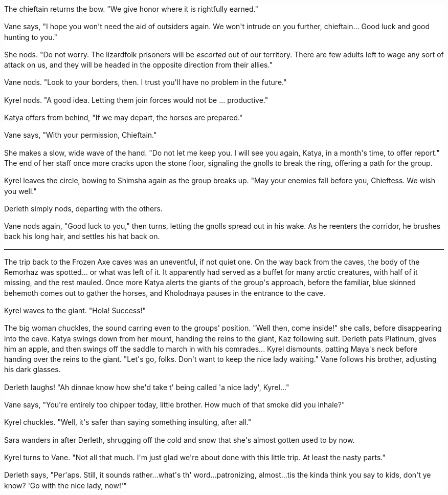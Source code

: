 The chieftain returns the bow. "We give honor where it is rightfully earned."

Vane says, "I hope you won't need the aid of outsiders again. We won't intrude on you further, chieftain... Good luck and good hunting to you."

She nods. "Do not worry. The lizardfolk prisoners will be _escorted_ out of our territory. There are few adults left to wage any sort of attack on us, and they will be headed in the opposite direction from their allies."

Vane nods. "Look to your borders, then. I trust you'll have no problem in the future."

Kyrel nods. "A good idea. Letting them join forces would not be ... productive."

Katya offers from behind, "If we may depart, the horses are prepared."

Vane says, "With your permission, Chieftain."

She makes a slow, wide wave of the hand. "Do not let me keep you. I will see you again, Katya, in a month's time, to offer report." The end of her staff once more cracks upon the stone floor, signaling the gnolls to break the ring, offering a path for the group.

Kyrel leaves the circle, bowing to Shimsha again as the group breaks up. "May your enemies fall before you, Chieftess. We wish you well."

Derleth simply nods, departing with the others.

Vane nods again, "Good luck to you," then turns, letting the gnolls spread out in his wake. As he reenters the corridor, he brushes back his long hair, and settles his hat back on.

---

The trip back to the Frozen Axe caves was an uneventful, if not quiet one. On the way back from the caves, the body of the Remorhaz was spotted... or what was left of it. It apparently had served as a buffet for many arctic creatures, with half of it missing, and the rest mauled. Once more Katya alerts the giants of the group's approach, before the familiar, blue skinned behemoth comes out to gather the horses, and Kholodnaya pauses in the entrance to the cave.

Kyrel waves to the giant. "Hola! Success!"

The big woman chuckles, the sound carring even to the groups' position. "Well then, come inside!" she calls, before disappearing into the cave. Katya swings down from her mount, handing the reins to the giant, Kaz following suit. Derleth pats Platinum, gives him an apple, and then swings off the saddle to march in with his comrades... Kyrel dismounts, patting Maya's neck before handing over the reins to the giant. "Let's go, folks. Don't want to keep the nice lady waiting." Vane follows his brother, adjusting his dark glasses.

Derleth laughs! "Ah dinnae know how she'd take t' being called 'a nice lady', Kyrel..."

Vane says, "You're entirely too chipper today, little brother. How much of that smoke did you inhale?"

Kyrel chuckles. "Well, it's safer than saying something insulting, after all."

Sara wanders in after Derleth, shrugging off the cold and snow that she's almost gotten used to by now.

Kyrel turns to Vane. "Not all that much. I'm just glad we're about done with this little trip. At least the nasty parts."

Derleth says, "Per'aps. Still, it sounds rather...what's th' word...patronizing, almost...tis the kinda think you say to kids, don't ye know? 'Go with the nice lady, now!'"
